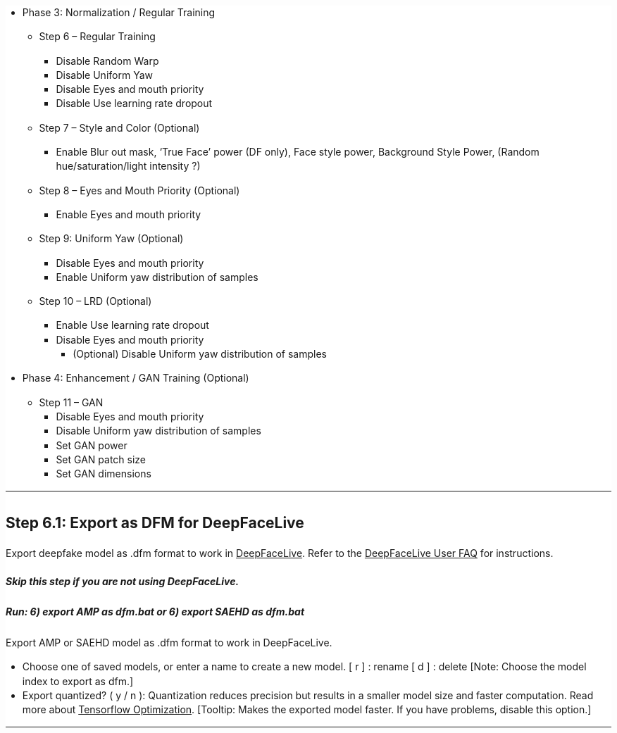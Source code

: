 - Phase 3: Normalization / Regular Training

  - Step 6 – Regular Training
    - Disable Random Warp
    - Disable Uniform Yaw
    - Disable Eyes and mouth priority
    - Disable Use learning rate dropout
  - Step 7 – Style and Color (Optional)
    - Enable Blur out mask, ‘True Face’ power (DF only), Face style power, Background Style Power, (Random hue/saturation/light intensity ?)
  - Step 8 – Eyes and Mouth Priority (Optional)
    - Enable Eyes and mouth priority

  - Step 9: Uniform Yaw (Optional)
    - Disable Eyes and mouth priority
    - Enable Uniform yaw distribution of samples
  - Step 10 – LRD (Optional)
    - Enable Use learning rate dropout
    - Disable Eyes and mouth priority
      - (Optional) Disable Uniform yaw distribution of samples

- Phase 4: Enhancement / GAN Training (Optional)

  - Step 11 – GAN
    - Disable Eyes and mouth priority
    - Disable Uniform yaw distribution of samples
    - Set GAN power
    - Set GAN patch size
    - Set GAN dimensions

------

## Step 6.1: Export as DFM for DeepFaceLive

Export deepfake model as .dfm format to work in [DeepFaceLive](https://github.com/iperov/DeepFaceLive). Refer to the [DeepFaceLive User FAQ](https://github.com/iperov/DeepFaceLive/blob/master/doc/user_faq/user_faq.md) for instructions.

##### Skip this step if you are not using DeepFaceLive.

##### Run: 6) export AMP as dfm.bat or 6) export SAEHD as dfm.bat

Export AMP or SAEHD model as .dfm format to work in DeepFaceLive.

- Choose one of saved models, or enter a name to create a new model.
  [ r ] : rename
  [ d ] : delete
  [Note: Choose the model index to export as dfm.]
- Export quantized? ( y / n ): Quantization reduces precision but results in a smaller model size and faster computation. Read more about [Tensorflow Optimization](https://www.tensorflow.org/lite/performance/model_optimization).
  [Tooltip: Makes the exported model faster. If you have problems, disable this option.]

------
